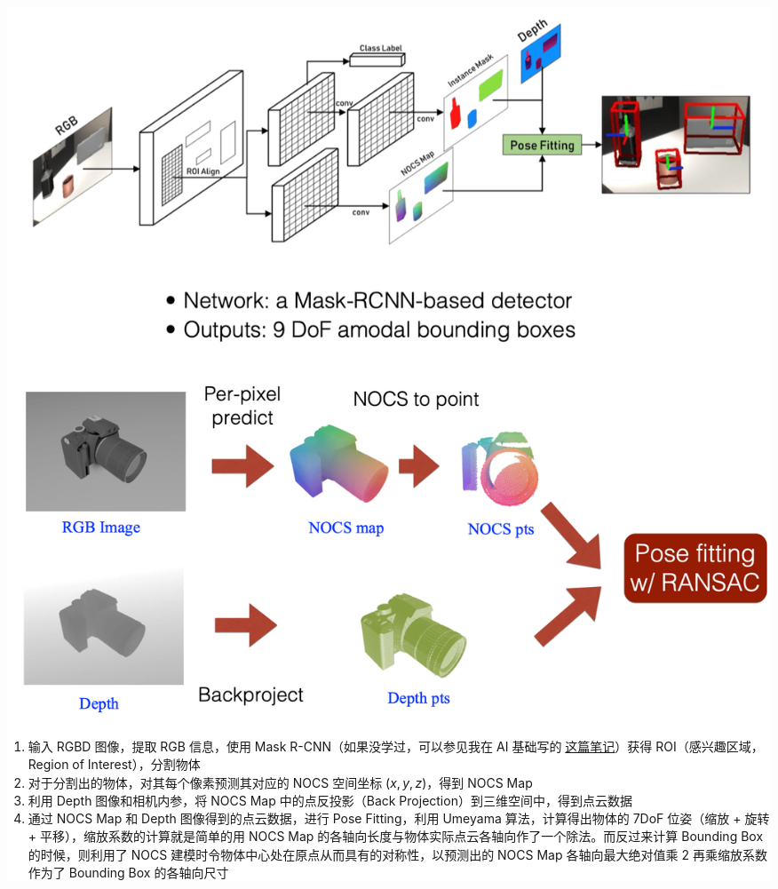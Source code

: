 ![nocs_arch](./06-Vision-and-Grasping-II.assets/nocs_arch.png)

![nocs_arch_2](./06-Vision-and-Grasping-II.assets/nocs_arch_2.png)

1. 输入 RGBD 图像，提取 RGB 信息，使用 Mask R-CNN（如果没学过，可以参见我在 AI 基础写的 [这篇笔记](https://arthals.ink/blog/application-of-cnn#mask-r-cnn)）获得 ROI（感兴趣区域，Region of Interest），分割物体
2. 对于分割出的物体，对其每个像素预测其对应的 NOCS 空间坐标 $(x,y,z)$，得到 NOCS Map
3. 利用 Depth 图像和相机内参，将 NOCS Map 中的点反投影（Back Projection）到三维空间中，得到点云数据
4. 通过 NOCS Map 和 Depth 图像得到的点云数据，进行 Pose Fitting，利用 Umeyama 算法，计算得出物体的 7DoF 位姿（缩放 + 旋转 + 平移），缩放系数的计算就是简单的用 NOCS Map 的各轴向长度与物体实际点云各轴向作了一个除法。而反过来计算 Bounding Box 的时候，则利用了 NOCS 建模时令物体中心处在原点从而具有的对称性，以预测出的 NOCS Map 各轴向最大绝对值乘 2 再乘缩放系数作为了 Bounding Box 的各轴向尺寸
